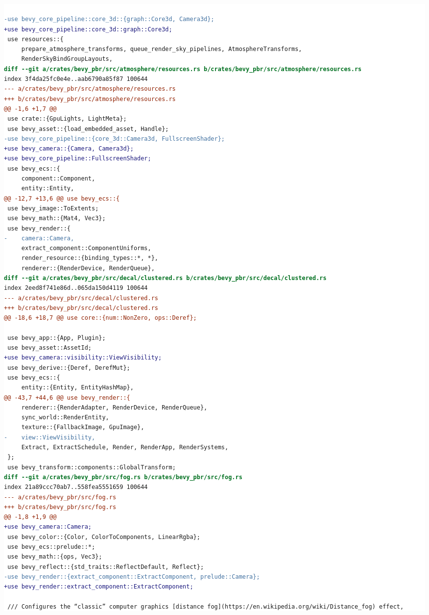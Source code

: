 ```diff
 
-use bevy_core_pipeline::core_3d::{graph::Core3d, Camera3d};
+use bevy_core_pipeline::core_3d::graph::Core3d;
 use resources::{
     prepare_atmosphere_transforms, queue_render_sky_pipelines, AtmosphereTransforms,
     RenderSkyBindGroupLayouts,
diff --git a/crates/bevy_pbr/src/atmosphere/resources.rs b/crates/bevy_pbr/src/atmosphere/resources.rs
index 3f4da25fc0e4e..aab6790a85f87 100644
--- a/crates/bevy_pbr/src/atmosphere/resources.rs
+++ b/crates/bevy_pbr/src/atmosphere/resources.rs
@@ -1,6 +1,7 @@
 use crate::{GpuLights, LightMeta};
 use bevy_asset::{load_embedded_asset, Handle};
-use bevy_core_pipeline::{core_3d::Camera3d, FullscreenShader};
+use bevy_camera::{Camera, Camera3d};
+use bevy_core_pipeline::FullscreenShader;
 use bevy_ecs::{
     component::Component,
     entity::Entity,
@@ -12,7 +13,6 @@ use bevy_ecs::{
 use bevy_image::ToExtents;
 use bevy_math::{Mat4, Vec3};
 use bevy_render::{
-    camera::Camera,
     extract_component::ComponentUniforms,
     render_resource::{binding_types::*, *},
     renderer::{RenderDevice, RenderQueue},
diff --git a/crates/bevy_pbr/src/decal/clustered.rs b/crates/bevy_pbr/src/decal/clustered.rs
index 2eed8f741e86d..065da150d4119 100644
--- a/crates/bevy_pbr/src/decal/clustered.rs
+++ b/crates/bevy_pbr/src/decal/clustered.rs
@@ -18,6 +18,7 @@ use core::{num::NonZero, ops::Deref};
 
 use bevy_app::{App, Plugin};
 use bevy_asset::AssetId;
+use bevy_camera::visibility::ViewVisibility;
 use bevy_derive::{Deref, DerefMut};
 use bevy_ecs::{
     entity::{Entity, EntityHashMap},
@@ -43,7 +44,6 @@ use bevy_render::{
     renderer::{RenderAdapter, RenderDevice, RenderQueue},
     sync_world::RenderEntity,
     texture::{FallbackImage, GpuImage},
-    view::ViewVisibility,
     Extract, ExtractSchedule, Render, RenderApp, RenderSystems,
 };
 use bevy_transform::components::GlobalTransform;
diff --git a/crates/bevy_pbr/src/fog.rs b/crates/bevy_pbr/src/fog.rs
index 21a89ccc70ab7..558fea5551659 100644
--- a/crates/bevy_pbr/src/fog.rs
+++ b/crates/bevy_pbr/src/fog.rs
@@ -1,8 +1,9 @@
+use bevy_camera::Camera;
 use bevy_color::{Color, ColorToComponents, LinearRgba};
 use bevy_ecs::prelude::*;
 use bevy_math::{ops, Vec3};
 use bevy_reflect::{std_traits::ReflectDefault, Reflect};
-use bevy_render::{extract_component::ExtractComponent, prelude::Camera};
+use bevy_render::extract_component::ExtractComponent;
 
 /// Configures the “classic” computer graphics [distance fog](https://en.wikipedia.org/wiki/Distance_fog) effect,
```